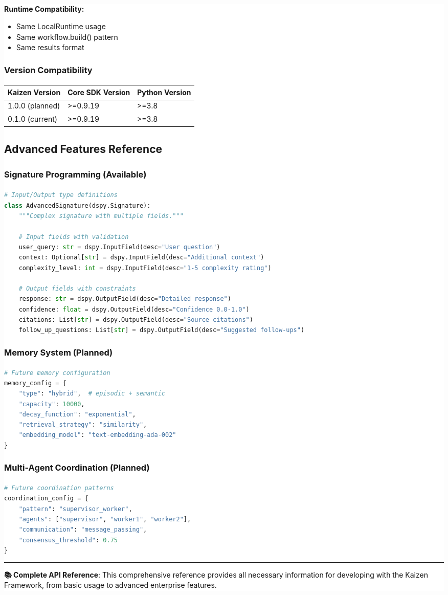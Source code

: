 **Runtime Compatibility:**
- Same LocalRuntime usage
- Same workflow.build() pattern
- Same results format

### Version Compatibility

| Kaizen Version | Core SDK Version | Python Version |
|----------------|------------------|----------------|
| 1.0.0 (planned) | >=0.9.19 | >=3.8 |
| 0.1.0 (current) | >=0.9.19 | >=3.8 |

## Advanced Features Reference

### Signature Programming (Available)

```python
# Input/Output type definitions
class AdvancedSignature(dspy.Signature):
    """Complex signature with multiple fields."""

    # Input fields with validation
    user_query: str = dspy.InputField(desc="User question")
    context: Optional[str] = dspy.InputField(desc="Additional context")
    complexity_level: int = dspy.InputField(desc="1-5 complexity rating")

    # Output fields with constraints
    response: str = dspy.OutputField(desc="Detailed response")
    confidence: float = dspy.OutputField(desc="Confidence 0.0-1.0")
    citations: List[str] = dspy.OutputField(desc="Source citations")
    follow_up_questions: List[str] = dspy.OutputField(desc="Suggested follow-ups")
```

### Memory System (Planned)

```python
# Future memory configuration
memory_config = {
    "type": "hybrid",  # episodic + semantic
    "capacity": 10000,
    "decay_function": "exponential",
    "retrieval_strategy": "similarity",
    "embedding_model": "text-embedding-ada-002"
}
```

### Multi-Agent Coordination (Planned)

```python
# Future coordination patterns
coordination_config = {
    "pattern": "supervisor_worker",
    "agents": ["supervisor", "worker1", "worker2"],
    "communication": "message_passing",
    "consensus_threshold": 0.75
}
```

---

**📚 Complete API Reference**: This comprehensive reference provides all necessary information for developing with the Kaizen Framework, from basic usage to advanced enterprise features.